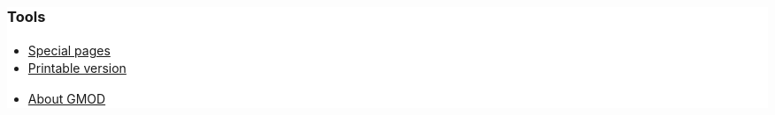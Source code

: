 ### Tools

<div class="body">

- <span id="t-specialpages"><a href="/wiki/Special%3ASpecialPages" accesskey="q"
  title="A list of all special pages [q]">Special pages</a></span>
- <span id="t-print"><a
  href="/mediawiki/index.php?title=Special%3ASearch/Jobs&amp;printable=yes"
  rel="alternate" accesskey="p"
  title="Printable version of this page [p]">Printable version</a></span>

</div>

</div>

</div>

</div>

<div id="footer" role="contentinfo">

- <span id="footer-places-about">[About
  GMOD](/wiki/GMOD%3AAbout "GMOD%3AAbout")</span>








</div>
